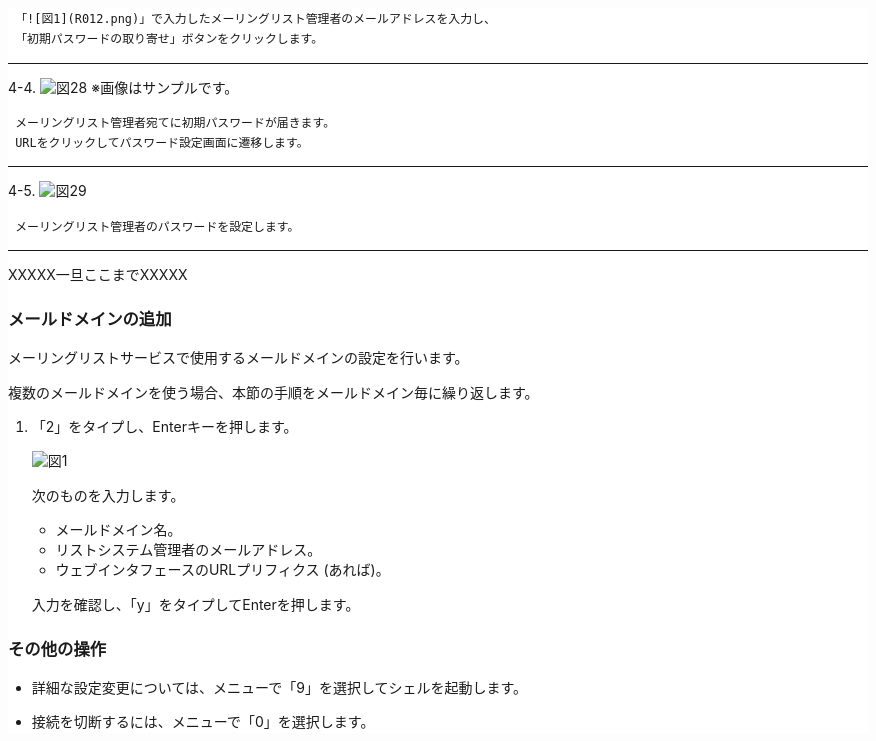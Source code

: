      「![図1](R012.png)」で入力したメーリングリスト管理者のメールアドレスを入力し、
     「初期パスワードの取り寄せ」ボタンをクリックします。


--------------------------------------------------------------------------------------------------

 4-4. ![図28](GUI004.png)
     ※画像はサンプルです。

     メーリングリスト管理者宛てに初期パスワードが届きます。
     URLをクリックしてパスワード設定画面に遷移します。

--------------------------------------------------------------------------------------------------

 4-5. ![図29](GUI005.png)

     メーリングリスト管理者のパスワードを設定します。


--------------------------------------------------------------------------------------------------
XXXXX一旦ここまでXXXXX


### メールドメインの追加

メーリングリストサービスで使用するメールドメインの設定を行います。

複数のメールドメインを使う場合、本節の手順をメールドメイン毎に繰り返します。

  1. 「2」をタイプし、Enterキーを押します。

     ![図1](005.png)

     次のものを入力します。

       * メールドメイン名。
       * リストシステム管理者のメールアドレス。
       * ウェブインタフェースのURLプリフィクス (あれば)。

     入力を確認し、「y」をタイプしてEnterを押します。

### その他の操作

  * 詳細な設定変更については、メニューで「9」を選択してシェルを起動します。

  * 接続を切断するには、メニューで「0」を選択します。

